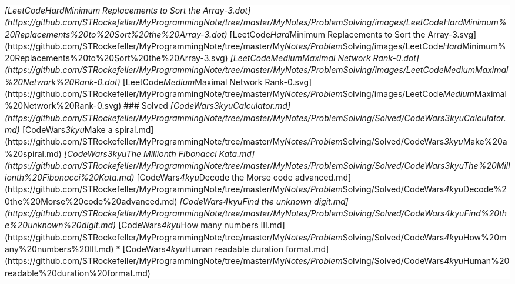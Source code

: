  *   [ L e e t C o d e _ H a r d _ M i n i m u m   R e p l a c e m e n t s   t o   S o r t   t h e   A r r a y - 3 . d o t ] ( h t t p s : / / g i t h u b . c o m / S T R o c k e f e l l e r / M y P r o g r a m m i n g N o t e / t r e e / m a s t e r / M y _ N o t e s / P r o b l e m _ S o l v i n g / i m a g e s / L e e t C o d e _ H a r d _ M i n i m u m % 2 0 R e p l a c e m e n t s % 2 0 t o % 2 0 S o r t % 2 0 t h e % 2 0 A r r a y - 3 . d o t ) 
 
 *   [ L e e t C o d e _ H a r d _ M i n i m u m   R e p l a c e m e n t s   t o   S o r t   t h e   A r r a y - 3 . s v g ] ( h t t p s : / / g i t h u b . c o m / S T R o c k e f e l l e r / M y P r o g r a m m i n g N o t e / t r e e / m a s t e r / M y _ N o t e s / P r o b l e m _ S o l v i n g / i m a g e s / L e e t C o d e _ H a r d _ M i n i m u m % 2 0 R e p l a c e m e n t s % 2 0 t o % 2 0 S o r t % 2 0 t h e % 2 0 A r r a y - 3 . s v g ) 
 
 *   [ L e e t C o d e _ M e d i u m _ M a x i m a l   N e t w o r k   R a n k - 0 . d o t ] ( h t t p s : / / g i t h u b . c o m / S T R o c k e f e l l e r / M y P r o g r a m m i n g N o t e / t r e e / m a s t e r / M y _ N o t e s / P r o b l e m _ S o l v i n g / i m a g e s / L e e t C o d e _ M e d i u m _ M a x i m a l % 2 0 N e t w o r k % 2 0 R a n k - 0 . d o t ) 
 
 *   [ L e e t C o d e _ M e d i u m _ M a x i m a l   N e t w o r k   R a n k - 0 . s v g ] ( h t t p s : / / g i t h u b . c o m / S T R o c k e f e l l e r / M y P r o g r a m m i n g N o t e / t r e e / m a s t e r / M y _ N o t e s / P r o b l e m _ S o l v i n g / i m a g e s / L e e t C o d e _ M e d i u m _ M a x i m a l % 2 0 N e t w o r k % 2 0 R a n k - 0 . s v g ) 
 
 # # #   S o l v e d 
 
 *   [ C o d e W a r s _ 3 k y u _ C a l c u l a t o r . m d ] ( h t t p s : / / g i t h u b . c o m / S T R o c k e f e l l e r / M y P r o g r a m m i n g N o t e / t r e e / m a s t e r / M y _ N o t e s / P r o b l e m _ S o l v i n g / S o l v e d / C o d e W a r s _ 3 k y u _ C a l c u l a t o r . m d ) 
 
 *   [ C o d e W a r s _ 3 k y u _ M a k e   a   s p i r a l . m d ] ( h t t p s : / / g i t h u b . c o m / S T R o c k e f e l l e r / M y P r o g r a m m i n g N o t e / t r e e / m a s t e r / M y _ N o t e s / P r o b l e m _ S o l v i n g / S o l v e d / C o d e W a r s _ 3 k y u _ M a k e % 2 0 a % 2 0 s p i r a l . m d ) 
 
 *   [ C o d e W a r s _ 3 k y u _ T h e   M i l l i o n t h   F i b o n a c c i   K a t a . m d ] ( h t t p s : / / g i t h u b . c o m / S T R o c k e f e l l e r / M y P r o g r a m m i n g N o t e / t r e e / m a s t e r / M y _ N o t e s / P r o b l e m _ S o l v i n g / S o l v e d / C o d e W a r s _ 3 k y u _ T h e % 2 0 M i l l i o n t h % 2 0 F i b o n a c c i % 2 0 K a t a . m d ) 
 
 *   [ C o d e W a r s _ 4 k y u _ D e c o d e   t h e   M o r s e   c o d e   a d v a n c e d . m d ] ( h t t p s : / / g i t h u b . c o m / S T R o c k e f e l l e r / M y P r o g r a m m i n g N o t e / t r e e / m a s t e r / M y _ N o t e s / P r o b l e m _ S o l v i n g / S o l v e d / C o d e W a r s _ 4 k y u _ D e c o d e % 2 0 t h e % 2 0 M o r s e % 2 0 c o d e % 2 0 a d v a n c e d . m d ) 
 
 *   [ C o d e W a r s _ 4 k y u _ F i n d   t h e   u n k n o w n   d i g i t . m d ] ( h t t p s : / / g i t h u b . c o m / S T R o c k e f e l l e r / M y P r o g r a m m i n g N o t e / t r e e / m a s t e r / M y _ N o t e s / P r o b l e m _ S o l v i n g / S o l v e d / C o d e W a r s _ 4 k y u _ F i n d % 2 0 t h e % 2 0 u n k n o w n % 2 0 d i g i t . m d ) 
 
 *   [ C o d e W a r s _ 4 k y u _ H o w   m a n y   n u m b e r s   I I I . m d ] ( h t t p s : / / g i t h u b . c o m / S T R o c k e f e l l e r / M y P r o g r a m m i n g N o t e / t r e e / m a s t e r / M y _ N o t e s / P r o b l e m _ S o l v i n g / S o l v e d / C o d e W a r s _ 4 k y u _ H o w % 2 0 m a n y % 2 0 n u m b e r s % 2 0 I I I . m d ) 
 
 *   [ C o d e W a r s _ 4 k y u _ H u m a n   r e a d a b l e   d u r a t i o n   f o r m a t . m d ] ( h t t p s : / / g i t h u b . c o m / S T R o c k e f e l l e r / M y P r o g r a m m i n g N o t e / t r e e / m a s t e r / M y _ N o t e s / P r o b l e m _ S o l v i n g / S o l v e d / C o d e W a r s _ 4 k y u _ H u m a n % 2 0 r e a d a b l e % 2 0 d u r a t i o n % 2 0 f o r m a t . m d ) 
 
